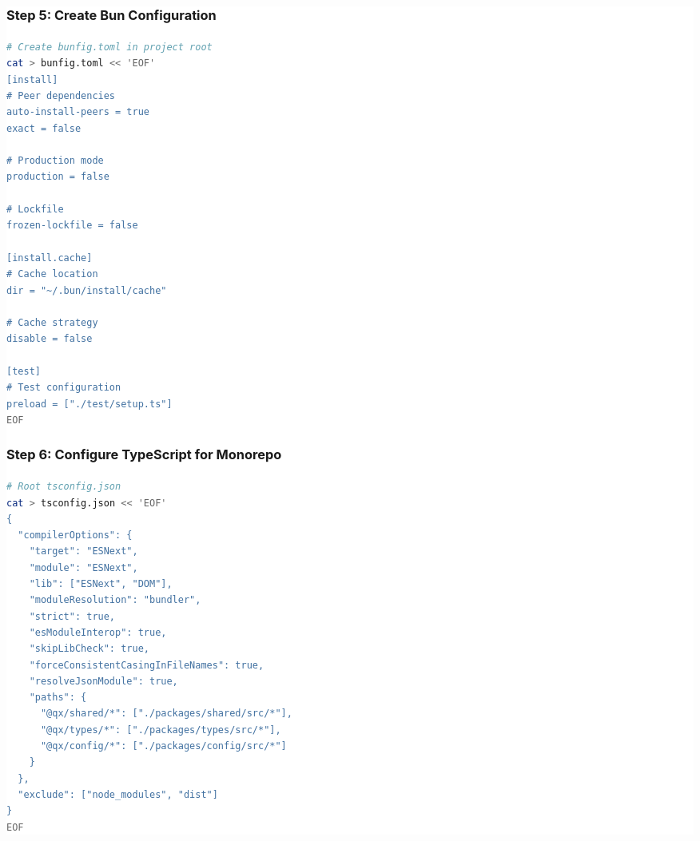 ### Step 5: Create Bun Configuration

```bash
# Create bunfig.toml in project root
cat > bunfig.toml << 'EOF'
[install]
# Peer dependencies
auto-install-peers = true
exact = false

# Production mode
production = false

# Lockfile
frozen-lockfile = false

[install.cache]
# Cache location
dir = "~/.bun/install/cache"

# Cache strategy
disable = false

[test]
# Test configuration
preload = ["./test/setup.ts"]
EOF
```

### Step 6: Configure TypeScript for Monorepo

```bash
# Root tsconfig.json
cat > tsconfig.json << 'EOF'
{
  "compilerOptions": {
    "target": "ESNext",
    "module": "ESNext",
    "lib": ["ESNext", "DOM"],
    "moduleResolution": "bundler",
    "strict": true,
    "esModuleInterop": true,
    "skipLibCheck": true,
    "forceConsistentCasingInFileNames": true,
    "resolveJsonModule": true,
    "paths": {
      "@qx/shared/*": ["./packages/shared/src/*"],
      "@qx/types/*": ["./packages/types/src/*"],
      "@qx/config/*": ["./packages/config/src/*"]
    }
  },
  "exclude": ["node_modules", "dist"]
}
EOF
```
